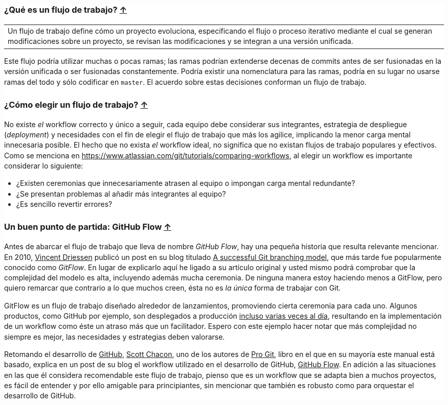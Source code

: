 ### <a name="qué-es-un-flujo-de-trabajo">¿Qué es un flujo de trabajo?</a> [&#8593;](#profundizando)

<table>
  <tr>
    <td>
    Un flujo de trabajo define cómo un proyecto evoluciona, especificando el flujo o proceso iterativo mediante el cual se generan modificaciones sobre un proyecto, se revisan las modificaciones y se integran a una versión unificada.
    </td>
  </tr>
</table>

Este flujo podría utilizar muchas o pocas ramas; las ramas podrían extenderse decenas de commits antes de ser fusionadas en la versión unificada o ser fusionadas constantemente. Podría existir una nomenclatura para las ramas, podría en su lugar no usarse ramas del todo y sólo codificar en `master`. El acuerdo sobre estas decisiones conforman un flujo de trabajo.

### <a name="cómo-elegir-un-flujo-de-trabajo">¿Cómo elegir un flujo de trabajo?</a> [&#8593;](#profundizando)

No existe *el* workflow correcto y único a seguir, cada equipo debe considerar sus integrantes, estrategia de despliegue (*deployment*) y necesidades con el fin de elegir el flujo de trabajo que más los agilice, implicando la menor carga mental innecesaria posible. El hecho que no exista *el* workflow ideal, no significa que no existan flujos de trabajo populares y efectivos. Como se menciona en <https://www.atlassian.com/git/tutorials/comparing-workflows>, al elegir un workflow es importante considerar lo siguiente:

- ¿Existen ceremonias que innecesariamente atrasen al equipo o impongan carga mental redundante?
- ¿Se presentan problemas al añadir más integrantes al equipo?
- ¿Es sencillo revertir errores?

### <a name="un-buen-punto-de-partida-github-flow">Un buen punto de partida: GitHub Flow</a> [&#8593;](#profundizando)

Antes de abarcar el flujo de trabajo que lleva de nombre *GitHub Flow*, hay una pequeña historia que resulta relevante mencionar. En 2010, [Vincent Driessen](https://nvie.com/about/) publicó un post en su blog titulado [A successful Git branching model](https://nvie.com/posts/a-successful-git-branching-model/), que más tarde fue popularmente conocido como *GitFlow*. En lugar de explicarlo aquí he ligado a su artículo original y usted mismo podrá comprobar que la complejidad del modelo es alta, incluyendo además mucha ceremonia. De ninguna manera estoy haciendo menos a GitFlow, pero quiero remarcar que contrario a lo que muchos creen, ésta no es *la única* forma de trabajar con Git.

GitFlow es un flujo de trabajo diseñado alrededor de lanzamientos, promoviendo cierta ceremonia para cada uno.  Algunos productos, como GitHub por ejemplo, son desplegados a producción [incluso varias veces al día](http://scottchacon.com/2011/08/31/github-flow.html), resultando en la implementación de un workflow como éste un atraso más que un facilitador. Espero con este ejemplo hacer notar que más complejidad no siempre es mejor, las necesidades y estrategias deben valorarse.

Retomando el desarrollo de [GitHub](https://github.com/), [Scott Chacon](http://scottchacon.com/about.html),  uno de los autores de [Pro Git](https://git-scm.com/book/en/v2), libro en el que en su mayoría este manual está basado, explica en un post de su blog el workflow utilizado en el desarrollo de GitHub, [GitHub Flow](http://scottchacon.com/2011/08/31/github-flow.html). En adición a las situaciones en las que él considera recomendable este flujo de trabajo, pienso que es un workflow que se adapta bien a muchos proyectos, es fácil de entender y por ello amigable para principiantes, sin mencionar que también es robusto como para orquestar el desarrollo de GitHub.
